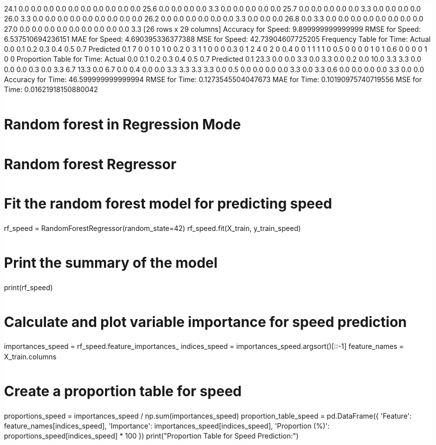 24.1 0.0 0.0 0.0 0.0 0.0 0.0 0.0 0.0 0.0 0.0
25.6 0.0 0.0 0.0 0.0 3.3 0.0 0.0 0.0 0.0 0.0
25.7 0.0 0.0 0.0 0.0 0.0 3.3 0.0 0.0 0.0 0.0
26.0 3.3 0.0 0.0 0.0 0.0 0.0 0.0 0.0 0.0 0.0
26.2 0.0 0.0 0.0 0.0 0.0 0.0 3.3 0.0 0.0 0.0
26.8 0.0 3.3 0.0 0.0 0.0 0.0 0.0 0.0 0.0 0.0
27.0 0.0 0.0 0.0 0.0 0.0 0.0 0.0 0.0 0.0 3.3
[26 rows x 29 columns]
Accuracy for Speed: 9.899999999999999
RMSE for Speed: 6.537510694236151
MAE for Speed: 4.690395336377388
MSE for Speed: 42.73904607725205
Frequency Table for Time:
Actual 0.0 0.1 0.2 0.3 0.4 0.5 0.7
Predicted
0.1 7 0 0 1 0 1 0
0.2 0 3 1 1 0 0 0
0.3 0 1 2 4 0 2 0
0.4 0 0 1 1 1 1 0
0.5 0 0 0 0 1 0 1
0.6 0 0 0 0 1 0 0
Proportion Table for Time:
Actual 0.0 0.1 0.2 0.3 0.4 0.5 0.7
Predicted
0.1 23.3 0.0 0.0 3.3 0.0 3.3 0.0
0.2 0.0 10.0 3.3 3.3 0.0 0.0 0.0
0.3 0.0 3.3 6.7 13.3 0.0 6.7 0.0
0.4 0.0 0.0 3.3 3.3 3.3 3.3 0.0
0.5 0.0 0.0 0.0 0.0 3.3 0.0 3.3
0.6 0.0 0.0 0.0 0.0 3.3 0.0 0.0
Accuracy for Time: 46.599999999999994
RMSE for Time: 0.1273545504047673
MAE for Time: 0.10190975740719556
MSE for Time: 0.01621918150880042
# Random forest in Regression Mode
# Random forest Regressor
# Fit the random forest model for predicting speed
rf_speed = RandomForestRegressor(random_state=42)
rf_speed.fit(X_train, y_train_speed)
# Print the summary of the model
print(rf_speed)
# Calculate and plot variable importance for speed prediction
importances_speed = rf_speed.feature_importances_
indices_speed = importances_speed.argsort()[::-1]
feature_names = X_train.columns
# Create a proportion table for speed
proportions_speed = importances_speed / np.sum(importances_speed)
proportion_table_speed = pd.DataFrame({
 'Feature': feature_names[indices_speed],
 'Importance': importances_speed[indices_speed],
 'Proportion (%)': proportions_speed[indices_speed] * 100
})
print("Proportion Table for Speed Prediction:")